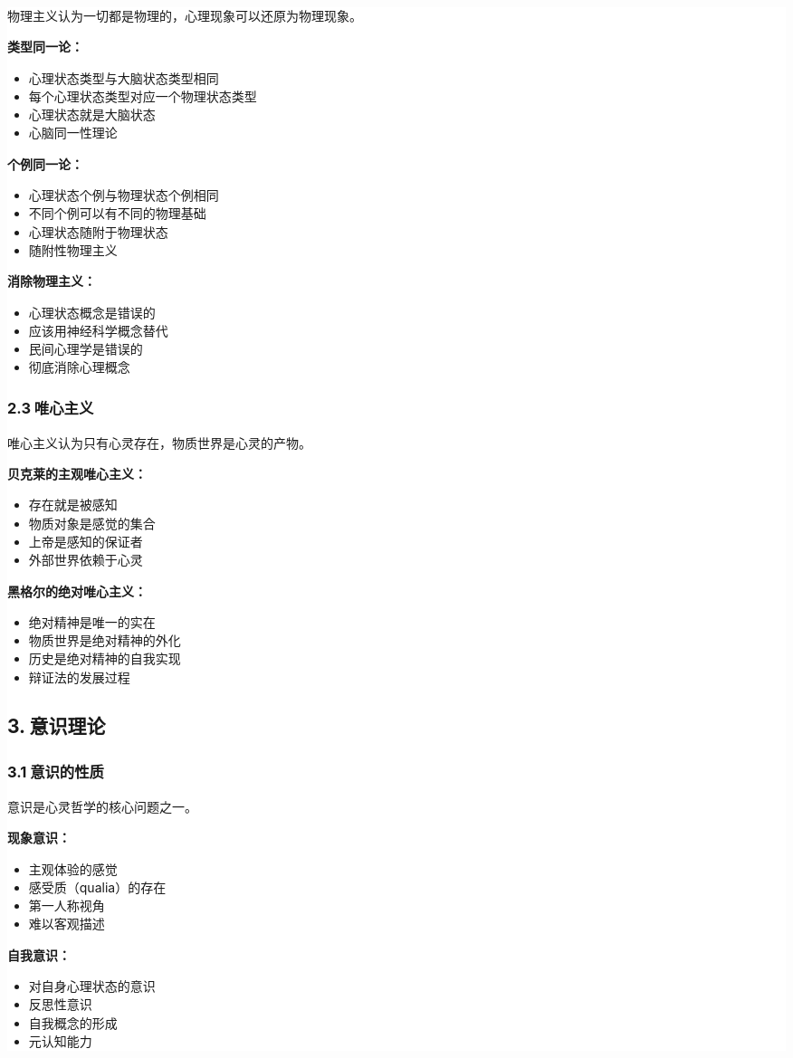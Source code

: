 物理主义认为一切都是物理的，心理现象可以还原为物理现象。

**类型同一论：**

- 心理状态类型与大脑状态类型相同
- 每个心理状态类型对应一个物理状态类型
- 心理状态就是大脑状态
- 心脑同一性理论

**个例同一论：**

- 心理状态个例与物理状态个例相同
- 不同个例可以有不同的物理基础
- 心理状态随附于物理状态
- 随附性物理主义

**消除物理主义：**

- 心理状态概念是错误的
- 应该用神经科学概念替代
- 民间心理学是错误的
- 彻底消除心理概念

### 2.3 唯心主义

唯心主义认为只有心灵存在，物质世界是心灵的产物。

**贝克莱的主观唯心主义：**

- 存在就是被感知
- 物质对象是感觉的集合
- 上帝是感知的保证者
- 外部世界依赖于心灵

**黑格尔的绝对唯心主义：**

- 绝对精神是唯一的实在
- 物质世界是绝对精神的外化
- 历史是绝对精神的自我实现
- 辩证法的发展过程

## 3. 意识理论

### 3.1 意识的性质

意识是心灵哲学的核心问题之一。

**现象意识：**

- 主观体验的感觉
- 感受质（qualia）的存在
- 第一人称视角
- 难以客观描述

**自我意识：**

- 对自身心理状态的意识
- 反思性意识
- 自我概念的形成
- 元认知能力
